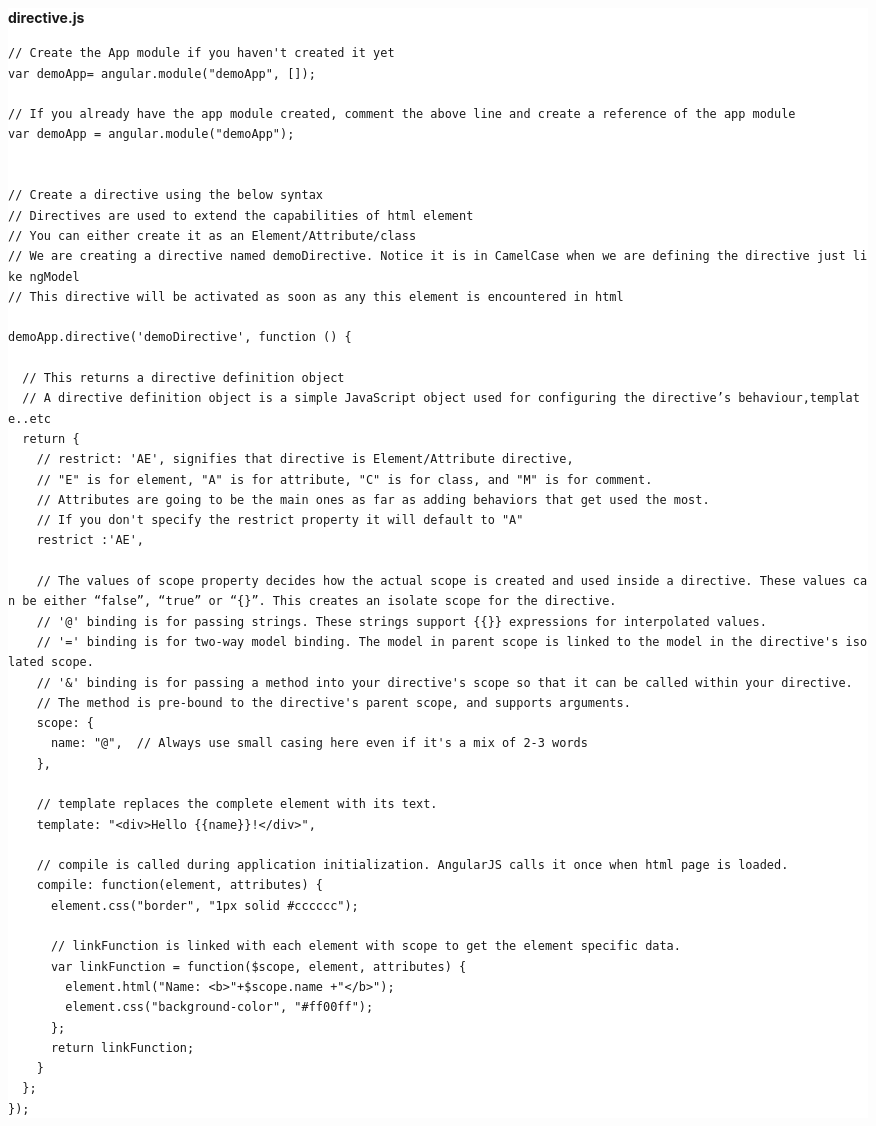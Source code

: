 **directive.js**

    // Create the App module if you haven't created it yet
    var demoApp= angular.module("demoApp", []);
    
    // If you already have the app module created, comment the above line and create a reference of the app module
    var demoApp = angular.module("demoApp"); 
    
    
    // Create a directive using the below syntax
    // Directives are used to extend the capabilities of html element 
    // You can either create it as an Element/Attribute/class      
    // We are creating a directive named demoDirective. Notice it is in CamelCase when we are defining the directive just like ngModel
    // This directive will be activated as soon as any this element is encountered in html
    
    demoApp.directive('demoDirective', function () {
        
      // This returns a directive definition object
      // A directive definition object is a simple JavaScript object used for configuring the directive’s behaviour,template..etc
      return {
        // restrict: 'AE', signifies that directive is Element/Attribute directive, 
        // "E" is for element, "A" is for attribute, "C" is for class, and "M" is for comment. 
        // Attributes are going to be the main ones as far as adding behaviors that get used the most.
        // If you don't specify the restrict property it will default to "A"
        restrict :'AE',  
    
        // The values of scope property decides how the actual scope is created and used inside a directive. These values can be either “false”, “true” or “{}”. This creates an isolate scope for the directive.
        // '@' binding is for passing strings. These strings support {{}} expressions for interpolated values.
        // '=' binding is for two-way model binding. The model in parent scope is linked to the model in the directive's isolated scope.
        // '&' binding is for passing a method into your directive's scope so that it can be called within your directive. 
        // The method is pre-bound to the directive's parent scope, and supports arguments.
        scope: { 
          name: "@",  // Always use small casing here even if it's a mix of 2-3 words
        },                  
    
        // template replaces the complete element with its text. 
        template: "<div>Hello {{name}}!</div>",
                    
        // compile is called during application initialization. AngularJS calls it once when html page is loaded.
        compile: function(element, attributes) {
          element.css("border", "1px solid #cccccc");
                        
          // linkFunction is linked with each element with scope to get the element specific data.
          var linkFunction = function($scope, element, attributes) {
            element.html("Name: <b>"+$scope.name +"</b>");
            element.css("background-color", "#ff00ff");
          };
          return linkFunction;
        }
      };
    });
